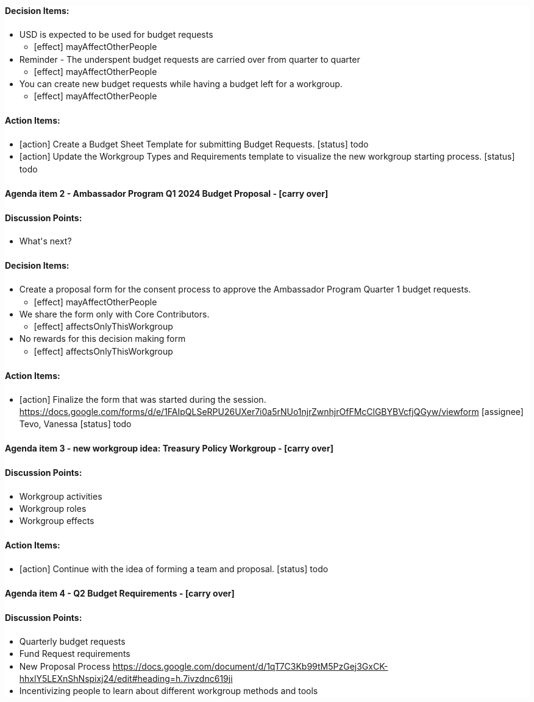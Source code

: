 #### Decision Items:
- USD is expected to be used for budget requests
  - [effect] mayAffectOtherPeople
- Reminder - The underspent budget requests are carried over from quarter to quarter
  - [effect] mayAffectOtherPeople
- You can create new budget requests while having a budget left for a workgroup.
  - [effect] mayAffectOtherPeople

#### Action Items:
- [action] Create a Budget Sheet Template for submitting Budget Requests. [status] todo
- [action] Update the Workgroup Types and Requirements template to visualize the new workgroup starting process. [status] todo

#### Agenda item 2 - Ambassador Program Q1 2024 Budget Proposal - [carry over]

#### Discussion Points:
- What's next?

#### Decision Items:
- Create a proposal form for the consent process to approve the Ambassador Program Quarter 1 budget requests.
  - [effect] mayAffectOtherPeople
- We share the form only with Core Contributors.
  - [effect] affectsOnlyThisWorkgroup
- No rewards for this decision making form
  - [effect] affectsOnlyThisWorkgroup

#### Action Items:
- [action] Finalize the form that was started during the session. https://docs.google.com/forms/d/e/1FAIpQLSeRPU26UXer7i0a5rNUo1njrZwnhjrOfFMcClGBYBVcfjQGyw/viewform [assignee] Tevo, Vanessa [status] todo

#### Agenda item 3 - new workgroup idea: Treasury Policy Workgroup - [carry over]

#### Discussion Points:
- Workgroup activities
- Workgroup roles
- Workgroup effects

#### Action Items:
- [action] Continue with the idea of forming a team and proposal. [status] todo

#### Agenda item 4 - Q2 Budget Requirements - [carry over]

#### Discussion Points:
- Quarterly budget requests
- Fund Request requirements
- New Proposal Process https://docs.google.com/document/d/1qT7C3Kb99tM5PzGej3GxCK-hhxlY5LEXnShNspixj24/edit#heading=h.7ivzdnc619ji
- Incentivizing people to learn about different workgroup methods and tools
